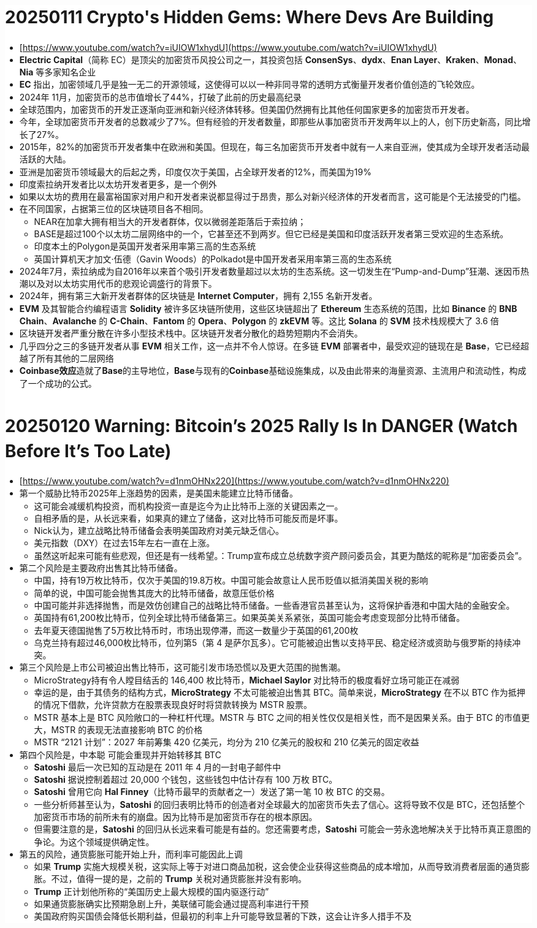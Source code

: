 # 20250111  Crypto's Hidden Gems: Where Devs Are Building
+ [https://www.youtube.com/watch?v=iUIOW1xhydU](https://www.youtube.com/watch?v=iUIOW1xhydU)
+ **Electric Capital**（简称 EC）是顶尖的加密货币风投公司之一，其投资包括 **ConsenSys**、**dydx**、**Enan Layer**、**Kraken**、**Monad**、**Nia** 等多家知名企业
+ **EC** 指出，加密领域几乎是独一无二的开源领域，这使得可以以一种非同寻常的透明方式衡量开发者价值创造的飞轮效应。
+ 2024年 11月，加密货币的总市值增长了44%，打破了此前的历史最高纪录
+ 全球范围内，加密货币的开发正逐渐向亚洲和新兴经济体转移。但美国仍然拥有比其他任何国家更多的加密货币开发者。
+ 今年，全球加密货币开发者的总数减少了7%。但有经验的开发者数量，即那些从事加密货币开发两年以上的人，创下历史新高，同比增长了27%。
+ 2015年，82%的加密货币开发者集中在欧洲和美国。但现在，每三名加密货币开发者中就有一人来自亚洲，使其成为全球开发者活动最活跃的大陆。
+ 亚洲是加密货币领域最大的后起之秀，印度仅次于美国，占全球开发者的12%，而美国为19%
+ 印度索拉纳开发者比以太坊开发者更多，是一个例外
+ 如果以太坊的费用在最富裕国家对用户和开发者来说都显得过于昂贵，那么对新兴经济体的开发者而言，这可能是个无法接受的门槛。
+ 在不同国家，占据第三位的区块链项目各不相同。
    - NEAR在加拿大拥有相当大的开发者群体，仅以微弱差距落后于索拉纳；
    - BASE是超过100个以太坊二层网络中的一个，它甚至还不到两岁。但它已经是美国和印度活跃开发者第三受欢迎的生态系统。
    - 印度本土的Polygon是英国开发者采用率第三高的生态系统
    - 英国计算机天才加文·伍德（Gavin Woods）的Polkadot是中国开发者采用率第三高的生态系统
+ 2024年7月，索拉纳成为自2016年以来首个吸引开发者数量超过以太坊的生态系统。这一切发生在“Pump-and-Dump”狂潮、迷因币热潮以及对以太坊实用代币的悲观论调盛行的背景下。
+ 2024年，拥有第三大新开发者群体的区块链是 **Internet Computer**，拥有 2,155 名新开发者。
+ **EVM** 及其智能合约编程语言 **Solidity** 被许多区块链所使用，这些区块链超出了 **Ethereum** 生态系统的范围，比如 **Binance** 的 **BNB Chain**、**Avalanche** 的 **C-Chain**、**Fantom** 的 **Opera**、**Polygon** 的 **zkEVM** 等。这比 **Solana** 的 **SVM** 技术栈规模大了 3.6 倍
+ 区块链开发者严重分散在许多小型技术栈中。区块链开发者分散化的趋势短期内不会消失。
+ 几乎四分之三的多链开发者从事 **EVM** 相关工作，这一点并不令人惊讶。在多链 **EVM** 部署者中，最受欢迎的链现在是 **Base**，它已经超越了所有其他的二层网络
+ **Coinbase效应**造就了**Base**的主导地位，**Base**与现有的**Coinbase**基础设施集成，以及由此带来的海量资源、主流用户和流动性，构成了一个成功的公式。

# 20250120 Warning: Bitcoin’s 2025 Rally Is In DANGER (Watch Before It’s Too Late)
+ [https://www.youtube.com/watch?v=d1nmOHNx220](https://www.youtube.com/watch?v=d1nmOHNx220)
+ 第一个威胁比特币2025年上涨趋势的因素，是美国未能建立比特币储备。
    - 这可能会减缓机构投资，而机构投资一直是迄今为止比特币上涨的关键因素之一。
    - 自相矛盾的是，从长远来看，如果真的建立了储备，这对比特币可能反而是坏事。
    - Nick认为，建立战略比特币储备会表明美国政府对美元缺乏信心。
    - 美元指数（DXY）在过去15年左右一直在上涨。
    - 虽然这听起来可能有些悲观，但还是有一线希望。：Trump宣布成立总统数字资产顾问委员会，其更为酷炫的昵称是“加密委员会”。
+ 第二个风险是主要政府出售其比特币储备。
    - 中国，持有19万枚比特币，仅次于美国的19.8万枚。中国可能会故意让人民币贬值以抵消美国关税的影响
    - 简单的说，中国可能会抛售其庞大的比特币储备，故意压低价格
    - 中国可能并非选择抛售，而是效仿创建自己的战略比特币储备。一些香港官员甚至认为，这将保护香港和中国大陆的金融安全。
    - 英国持有61,200枚比特币，位列全球比特币储备第三。如果英美关系紧张，英国可能会考虑变现部分比特币储备。
    - 去年夏天德国抛售了5万枚比特币时，市场出现停滞，而这一数量少于英国的61,200枚
    - 乌克兰持有超过46,000枚比特币，位列第5（第 4 是萨尔瓦多）。它可能被迫出售以支持平民、稳定经济或资助与俄罗斯的持续冲突。
+ 第三个风险是上市公司被迫出售比特币，这可能引发市场恐慌以及更大范围的抛售潮。
    - MicroStrategy持有令人瞠目结舌的 146,400 枚比特币，**Michael Saylor** 对比特币的极度看好立场可能正在减弱
    - 幸运的是，由于其债务的结构方式，**MicroStrategy** 不太可能被迫出售其 BTC。简单来说，**MicroStrategy** 在不以 BTC 作为抵押的情况下借款，允许贷款方在股票表现良好时将贷款转换为 MSTR 股票。
    - MSTR 基本上是 BTC 风险敞口的一种杠杆代理。MSTR 与 BTC 之间的相关性仅仅是相关性，而不是因果关系。由于 BTC 的市值更大，MSTR 的表现无法直接影响 BTC 的价格
    - MSTR “2121 计划”：2027 年前筹集 420 亿美元，均分为 210 亿美元的股权和 210 亿美元的固定收益
+ 第四个风险是，中本聪 可能会重现并开始转移其 BTC
    - **Satoshi** 最后一次已知的互动是在 2011 年 4 月的一封电子邮件中
    - **Satoshi** 据说控制着超过 20,000 个钱包，这些钱包中估计存有 100 万枚 BTC。
    - **Satoshi** 曾用它向 **Hal Finney**（比特币最早的贡献者之一）发送了第一笔 10 枚 BTC 的交易。
    - 一些分析师甚至认为，**Satoshi** 的回归表明比特币的创造者对全球最大的加密货币失去了信心。这将导致不仅是 BTC，还包括整个加密货币市场的前所未有的崩盘。因为比特币是加密货币存在的根本原因。
    - 但需要注意的是，**Satoshi** 的回归从长远来看可能是有益的。您还需要考虑，**Satoshi** 可能会一劳永逸地解决关于比特币真正意图的争论。为这个领域提供确定性。
+ 第五的风险，通货膨胀可能开始上升，而利率可能因此上调
    - 如果 **Trump** 实施大规模关税，这实际上等于对进口商品加税，这会使企业获得这些商品的成本增加，从而导致消费者层面的通货膨胀。不过，值得一提的是，之前的 **Trump** 关税对通货膨胀并没有影响。
    - **Trump** 正计划他所称的“美国历史上最大规模的国内驱逐行动”
    - 如果通货膨胀确实比预期急剧上升，美联储可能会通过提高利率进行干预
    - 美国政府购买国债会降低长期利益，但最初的利率上升可能导致显著的下跌，这会让许多人措手不及